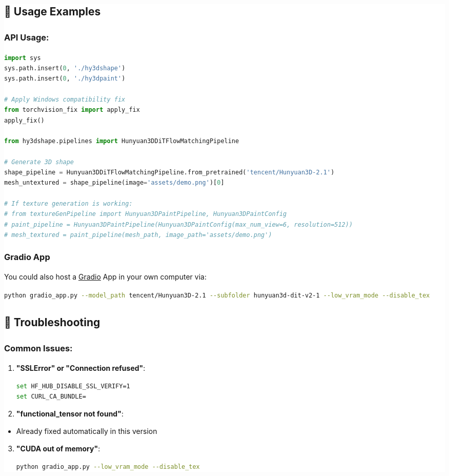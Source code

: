 ## 🎯 Usage Examples

### API Usage:
```python
import sys
sys.path.insert(0, './hy3dshape')
sys.path.insert(0, './hy3dpaint')

# Apply Windows compatibility fix
from torchvision_fix import apply_fix
apply_fix()

from hy3dshape.pipelines import Hunyuan3DDiTFlowMatchingPipeline

# Generate 3D shape
shape_pipeline = Hunyuan3DDiTFlowMatchingPipeline.from_pretrained('tencent/Hunyuan3D-2.1')
mesh_untextured = shape_pipeline(image='assets/demo.png')[0]

# If texture generation is working:
# from textureGenPipeline import Hunyuan3DPaintPipeline, Hunyuan3DPaintConfig
# paint_pipeline = Hunyuan3DPaintPipeline(Hunyuan3DPaintConfig(max_num_view=6, resolution=512))
# mesh_textured = paint_pipeline(mesh_path, image_path='assets/demo.png')
```

### Gradio App

You could also host a [Gradio](https://www.gradio.app/) App in your own computer via:

```bash
python gradio_app.py --model_path tencent/Hunyuan3D-2.1 --subfolder hunyuan3d-dit-v2-1 --low_vram_mode --disable_tex
```



## 🔧 Troubleshooting

### Common Issues:

1. **"SSLError" or "Connection refused"**:
   ```bash
   set HF_HUB_DISABLE_SSL_VERIFY=1
   set CURL_CA_BUNDLE=
   ```

2. **"functional_tensor not found"**:
   
- Already fixed automatically in this version
  
3. **"CUDA out of memory"**:
   ```bash
   python gradio_app.py --low_vram_mode --disable_tex
   ```
